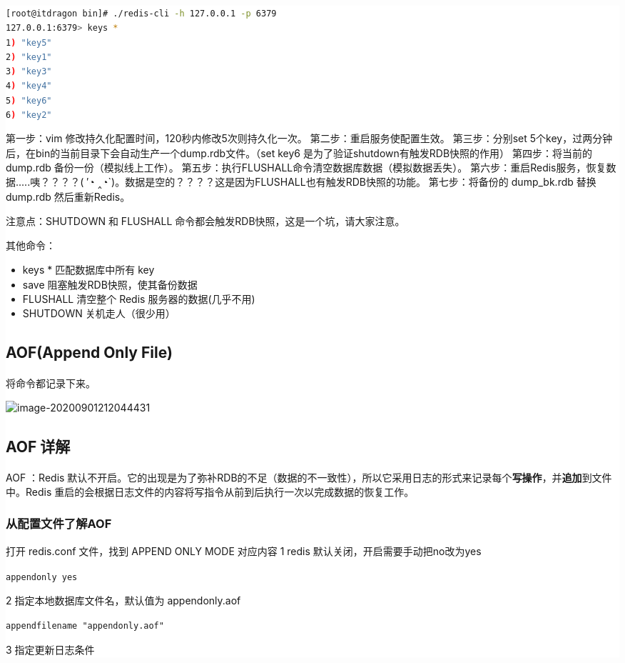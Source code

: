 ```bash
[root@itdragon bin]# ./redis-cli -h 127.0.0.1 -p 6379
127.0.0.1:6379> keys *
1) "key5"
2) "key1"
3) "key3"
4) "key4"
5) "key6"
6) "key2"
```

第一步：vim 修改持久化配置时间，120秒内修改5次则持久化一次。
第二步：重启服务使配置生效。
第三步：分别set 5个key，过两分钟后，在bin的当前目录下会自动生产一个dump.rdb文件。（set key6 是为了验证shutdown有触发RDB快照的作用）
第四步：将当前的dump.rdb 备份一份（模拟线上工作）。
第五步：执行FLUSHALL命令清空数据库数据（模拟数据丢失）。
第六步：重启Redis服务，恢复数据.....咦？？？？( ′◔ ‸◔`)。数据是空的？？？？这是因为FLUSHALL也有触发RDB快照的功能。
第七步：将备份的 dump_bk.rdb 替换 dump.rdb 然后重新Redis。

注意点：SHUTDOWN 和 FLUSHALL 命令都会触发RDB快照，这是一个坑，请大家注意。

其他命令：

- keys * 匹配数据库中所有 key
- save 阻塞触发RDB快照，使其备份数据
- FLUSHALL 清空整个 Redis 服务器的数据(几乎不用)
- SHUTDOWN 关机走人（很少用）

## AOF(Append Only File)

将命令都记录下来。

![image-20200901212044431](https://cdn.jsdelivr.net/gh/yanzhenxing123/blogImg@master/typora202009/01/212045-600260.png)

## AOF 详解

AOF ：Redis 默认不开启。它的出现是为了弥补RDB的不足（数据的不一致性），所以它采用日志的形式来记录每个**写操作**，并**追加**到文件中。Redis 重启的会根据日志文件的内容将写指令从前到后执行一次以完成数据的恢复工作。

### 从配置文件了解AOF

打开 redis.conf 文件，找到 APPEND ONLY MODE 对应内容
1 redis 默认关闭，开启需要手动把no改为yes

```bash
appendonly yes
```

2 指定本地数据库文件名，默认值为 appendonly.aof

```
appendfilename "appendonly.aof"
```

3 指定更新日志条件
